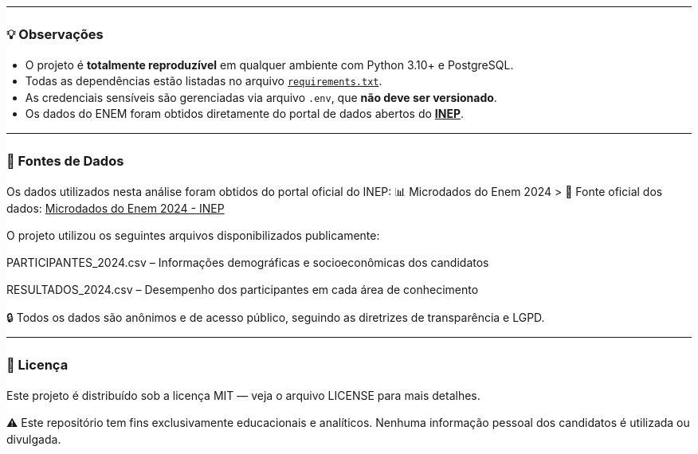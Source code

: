
---

### 💡 Observações

- O projeto é **totalmente reproduzível** em qualquer ambiente com Python 3.10+ e PostgreSQL.  
- Todas as dependências estão listadas no arquivo [`requirements.txt`](./requirements.txt).  
- As credenciais sensíveis são gerenciadas via arquivo `.env`, que **não deve ser versionado**.  
- Os dados do ENEM foram obtidos diretamente do portal de dados abertos do **[INEP](https://www.gov.br/inep)**.

---

### 🧠 Fontes de Dados

Os dados utilizados nesta análise foram obtidos do portal oficial do INEP:
📊 Microdados do Enem 2024 > 🔗 Fonte oficial dos dados: [Microdados do Enem 2024 - INEP](https://www.gov.br/inep/pt-br/acesso-a-informacao/dados-abertos/microdados/enem)


O projeto utilizou os seguintes arquivos disponibilizados publicamente:

PARTICIPANTES_2024.csv – Informações demográficas e socioeconômicas dos candidatos

RESULTADOS_2024.csv – Desempenho dos participantes em cada área de conhecimento

🔒 Todos os dados são anônimos e de acesso público, seguindo as diretrizes de transparência e LGPD.

---

### 📜 Licença

Este projeto é distribuído sob a licença MIT — veja o arquivo LICENSE
 para mais detalhes.

⚠️ Este repositório tem fins exclusivamente educacionais e analíticos.
Nenhuma informação pessoal dos candidatos é utilizada ou divulgada.
